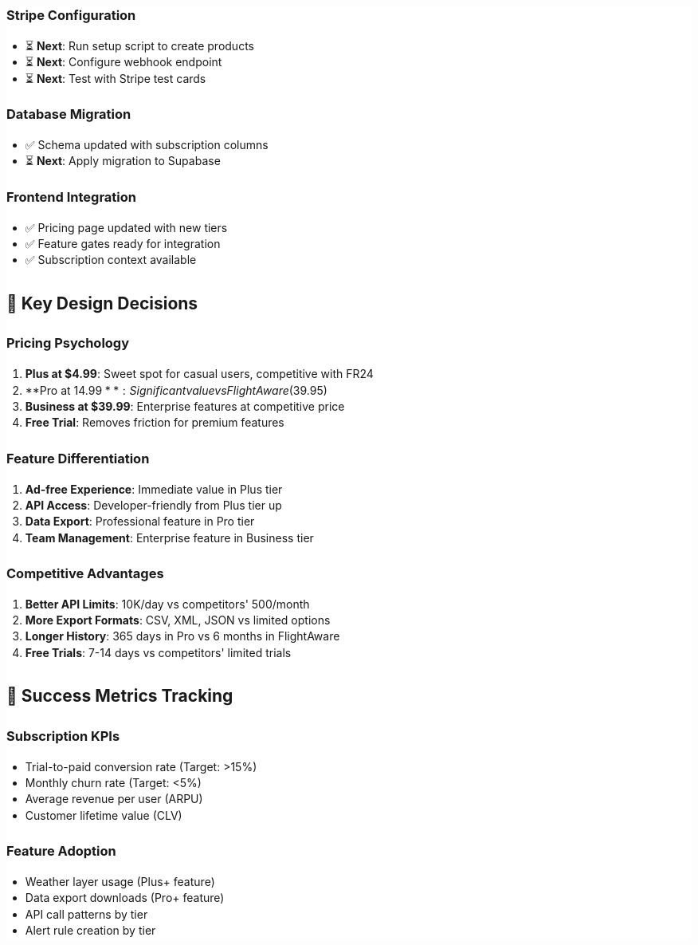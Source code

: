 ### **Stripe Configuration**
- ⏳ **Next**: Run setup script to create products
- ⏳ **Next**: Configure webhook endpoint
- ⏳ **Next**: Test with Stripe test cards

### **Database Migration**
- ✅ Schema updated with subscription columns
- ⏳ **Next**: Apply migration to Supabase

### **Frontend Integration**
- ✅ Pricing page updated with new tiers
- ✅ Feature gates ready for integration
- ✅ Subscription context available

## 🎨 **Key Design Decisions**

### **Pricing Psychology**
1. **Plus at $4.99**: Sweet spot for casual users, competitive with FR24
2. **Pro at $14.99**: Significant value vs FlightAware ($39.95)
3. **Business at $39.99**: Enterprise features at competitive price
4. **Free Trial**: Removes friction for premium features

### **Feature Differentiation**
1. **Ad-free Experience**: Immediate value in Plus tier
2. **API Access**: Developer-friendly from Plus tier up
3. **Data Export**: Professional feature in Pro tier
4. **Team Management**: Enterprise feature in Business tier

### **Competitive Advantages**
1. **Better API Limits**: 10K/day vs competitors' 500/month
2. **More Export Formats**: CSV, XML, JSON vs limited options
3. **Longer History**: 365 days in Pro vs 6 months in FlightAware
4. **Free Trials**: 7-14 days vs competitors' limited trials

## 🎯 **Success Metrics Tracking**

### **Subscription KPIs**
- Trial-to-paid conversion rate (Target: >15%)
- Monthly churn rate (Target: <5%)
- Average revenue per user (ARPU)
- Customer lifetime value (CLV)

### **Feature Adoption**
- Weather layer usage (Plus+ feature)
- Data export downloads (Pro+ feature)
- API call patterns by tier
- Alert rule creation by tier
